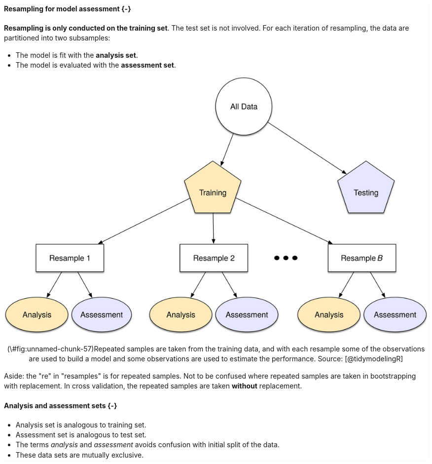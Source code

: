 #### Resampling for model assessment {-}

**Resampling is only conducted on the training set**.
The test set is not involved.
For each iteration of resampling, the data are partitioned into two subsamples:

-   The model is fit with the **analysis set**.
-   The model is evaluated with the **assessment set**.

<div class="figure" style="text-align: center">
<img src="figs/resampling.svg" alt="Repeated samples are taken from the training data, and with each resample some of the observations are used to build a model and some observations are used to estimate the performance. Source: [@tidymodelingR]" width="100%" />
<p class="caption">(\#fig:unnamed-chunk-57)Repeated samples are taken from the training data, and with each resample some of the observations are used to build a model and some observations are used to estimate the performance. Source: [@tidymodelingR]</p>
</div>

Aside: the "re" in "resamples" is for repeated samples.  Not to be confused where repeated samples are taken in bootstrapping with replacement.  In cross validation, the repeated samples are taken **without** replacement.


#### Analysis and assessment sets {-}

-   Analysis set is analogous to training set.
-   Assessment set is analogous to test set.
-   The terms *analysis* and *assessment* avoids confusion with initial split of the data.
-   These data sets are mutually exclusive.
